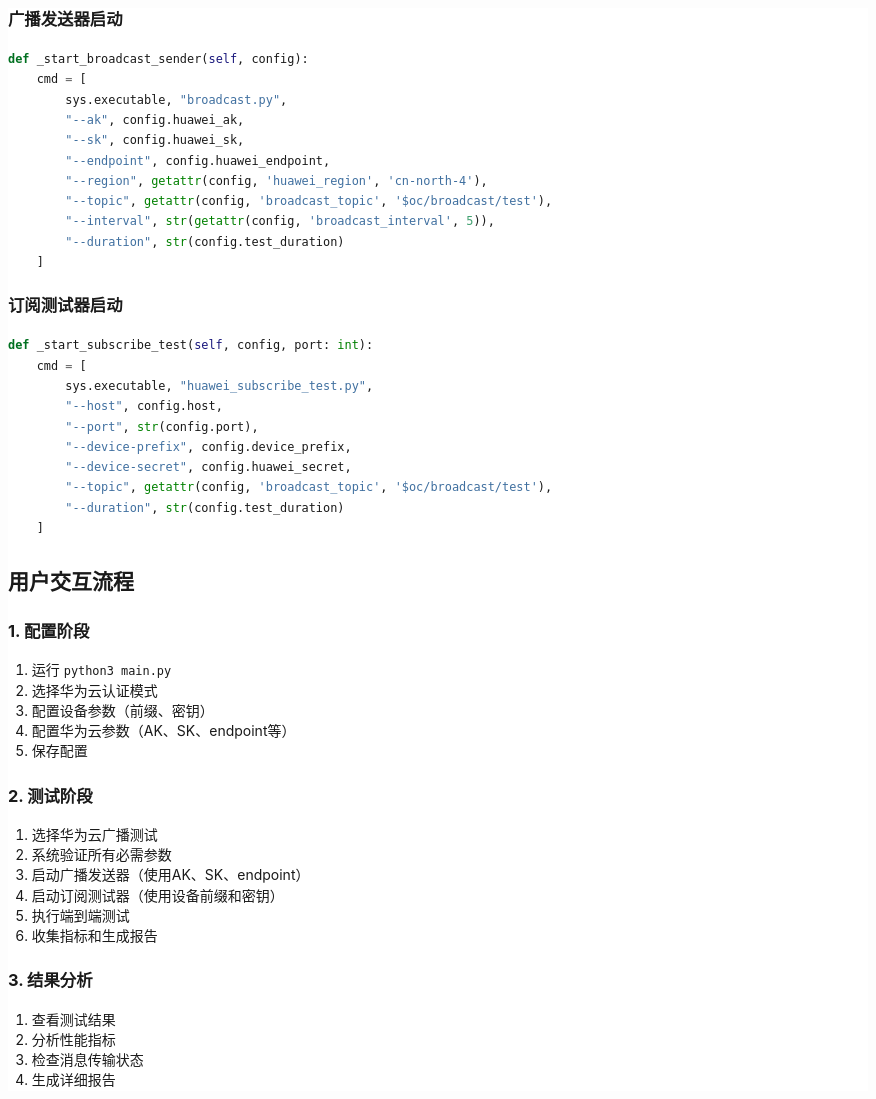 ### 广播发送器启动
```python
def _start_broadcast_sender(self, config):
    cmd = [
        sys.executable, "broadcast.py",
        "--ak", config.huawei_ak,
        "--sk", config.huawei_sk,
        "--endpoint", config.huawei_endpoint,
        "--region", getattr(config, 'huawei_region', 'cn-north-4'),
        "--topic", getattr(config, 'broadcast_topic', '$oc/broadcast/test'),
        "--interval", str(getattr(config, 'broadcast_interval', 5)),
        "--duration", str(config.test_duration)
    ]
```

### 订阅测试器启动
```python
def _start_subscribe_test(self, config, port: int):
    cmd = [
        sys.executable, "huawei_subscribe_test.py",
        "--host", config.host,
        "--port", str(config.port),
        "--device-prefix", config.device_prefix,
        "--device-secret", config.huawei_secret,
        "--topic", getattr(config, 'broadcast_topic', '$oc/broadcast/test'),
        "--duration", str(config.test_duration)
    ]
```

## 用户交互流程

### 1. 配置阶段
1. 运行 `python3 main.py`
2. 选择华为云认证模式
3. 配置设备参数（前缀、密钥）
4. 配置华为云参数（AK、SK、endpoint等）
5. 保存配置

### 2. 测试阶段
1. 选择华为云广播测试
2. 系统验证所有必需参数
3. 启动广播发送器（使用AK、SK、endpoint）
4. 启动订阅测试器（使用设备前缀和密钥）
5. 执行端到端测试
6. 收集指标和生成报告

### 3. 结果分析
1. 查看测试结果
2. 分析性能指标
3. 检查消息传输状态
4. 生成详细报告
